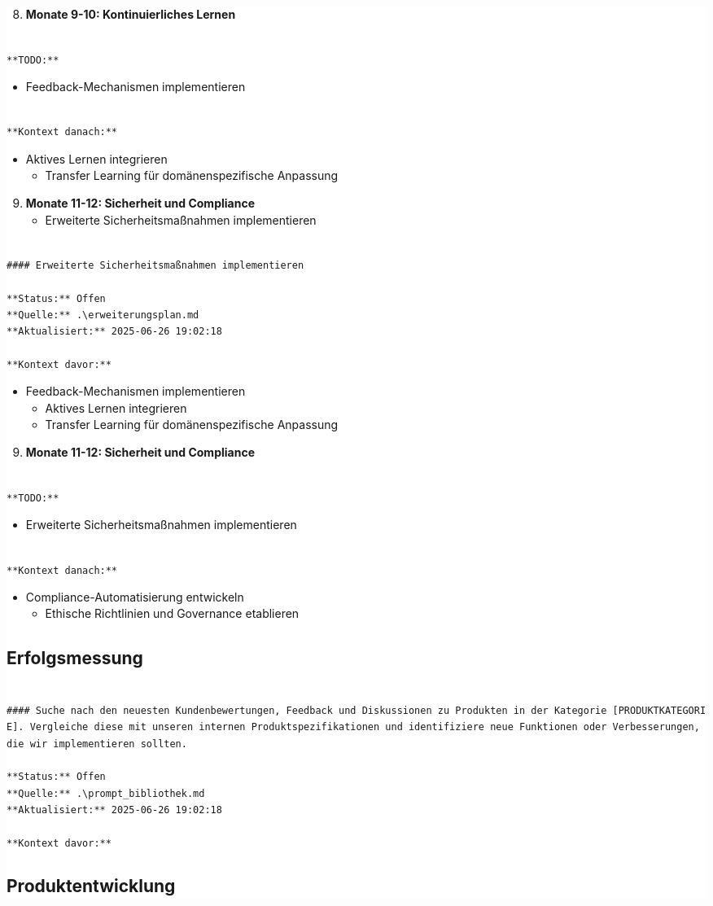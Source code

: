 8. **Monate 9-10: Kontinuierliches Lernen**
```

**TODO:**
```
- Feedback-Mechanismen implementieren
```

**Kontext danach:**
```
- Aktives Lernen integrieren
   - Transfer Learning für domänenspezifische Anpassung

9. **Monate 11-12: Sicherheit und Compliance**
   - Erweiterte Sicherheitsmaßnahmen implementieren
```

#### Erweiterte Sicherheitsmaßnahmen implementieren

**Status:** Offen
**Quelle:** .\erweiterungsplan.md
**Aktualisiert:** 2025-06-26 19:02:18

**Kontext davor:**
```
- Feedback-Mechanismen implementieren
   - Aktives Lernen integrieren
   - Transfer Learning für domänenspezifische Anpassung

9. **Monate 11-12: Sicherheit und Compliance**
```

**TODO:**
```
- Erweiterte Sicherheitsmaßnahmen implementieren
```

**Kontext danach:**
```
- Compliance-Automatisierung entwickeln
   - Ethische Richtlinien und Governance etablieren

## Erfolgsmessung
```

#### Suche nach den neuesten Kundenbewertungen, Feedback und Diskussionen zu Produkten in der Kategorie [PRODUKTKATEGORIE]. Vergleiche diese mit unseren internen Produktspezifikationen und identifiziere neue Funktionen oder Verbesserungen, die wir implementieren sollten.

**Status:** Offen
**Quelle:** .\prompt_bibliothek.md
**Aktualisiert:** 2025-06-26 19:02:18

**Kontext davor:**
```
## Produktentwicklung
